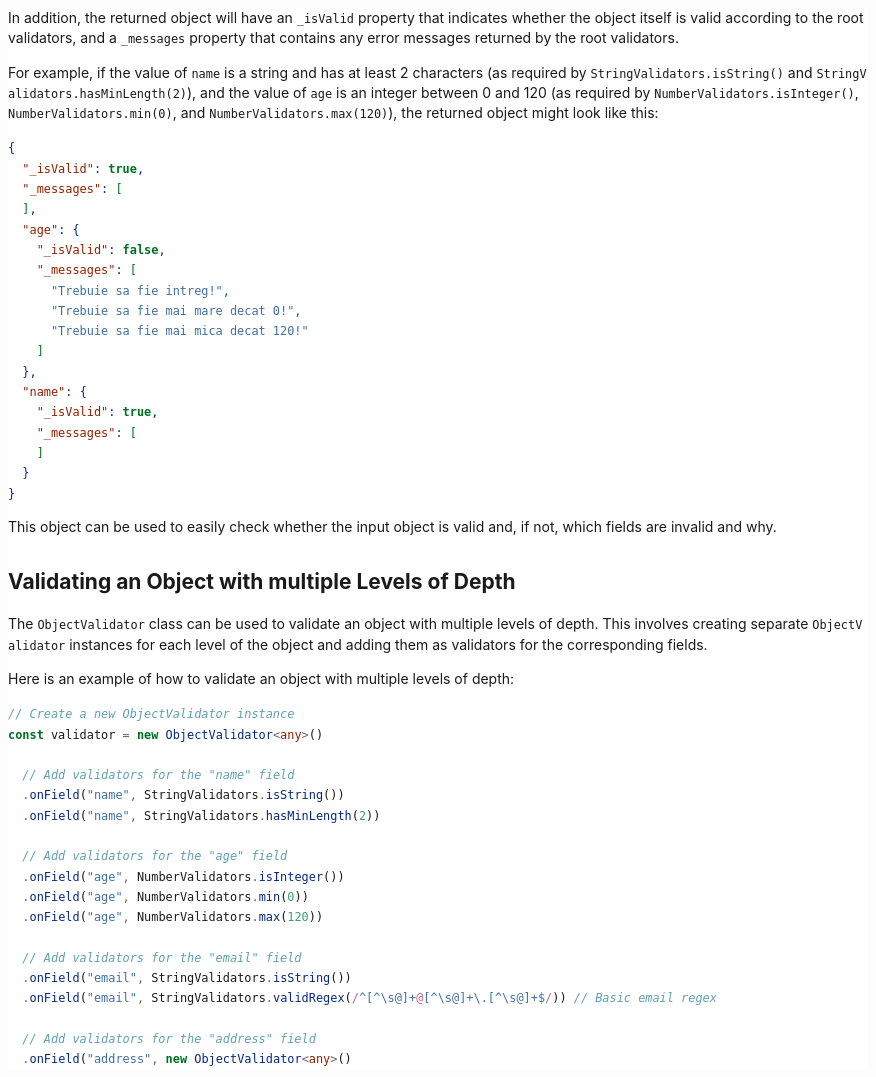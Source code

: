 In addition, the returned object will have an `_isValid` property that indicates whether the object itself is valid
according to the root validators, and a `_messages` property that contains any error messages returned by the root
validators.

For example, if the value of `name` is a string and has at least 2 characters (as required
by `StringValidators.isString()` and `StringValidators.hasMinLength(2)`), and the value of `age` is an integer between 0
and 120 (as required by `NumberValidators.isInteger()`, `NumberValidators.min(0)`, and `NumberValidators.max(120)`), the
returned object might look like this:

```json
{
  "_isValid": true,
  "_messages": [
  ],
  "age": {
    "_isValid": false,
    "_messages": [
      "Trebuie sa fie intreg!",
      "Trebuie sa fie mai mare decat 0!",
      "Trebuie sa fie mai mica decat 120!"
    ]
  },
  "name": {
    "_isValid": true,
    "_messages": [
    ]
  }
}
```

This object can be used to easily check whether the input object is valid and, if not, which fields are invalid and why.

## Validating an Object with multiple Levels of Depth

The `ObjectValidator` class can be used to validate an object with multiple levels of depth. This involves creating
separate `ObjectValidator` instances for each level of the object and adding them as validators for the corresponding
fields.

Here is an example of how to validate an object with multiple levels of depth:

```typescript
// Create a new ObjectValidator instance
const validator = new ObjectValidator<any>()

  // Add validators for the "name" field
  .onField("name", StringValidators.isString())
  .onField("name", StringValidators.hasMinLength(2))

  // Add validators for the "age" field
  .onField("age", NumberValidators.isInteger())
  .onField("age", NumberValidators.min(0))
  .onField("age", NumberValidators.max(120))

  // Add validators for the "email" field
  .onField("email", StringValidators.isString())
  .onField("email", StringValidators.validRegex(/^[^\s@]+@[^\s@]+\.[^\s@]+$/)) // Basic email regex

  // Add validators for the "address" field
  .onField("address", new ObjectValidator<any>()
```